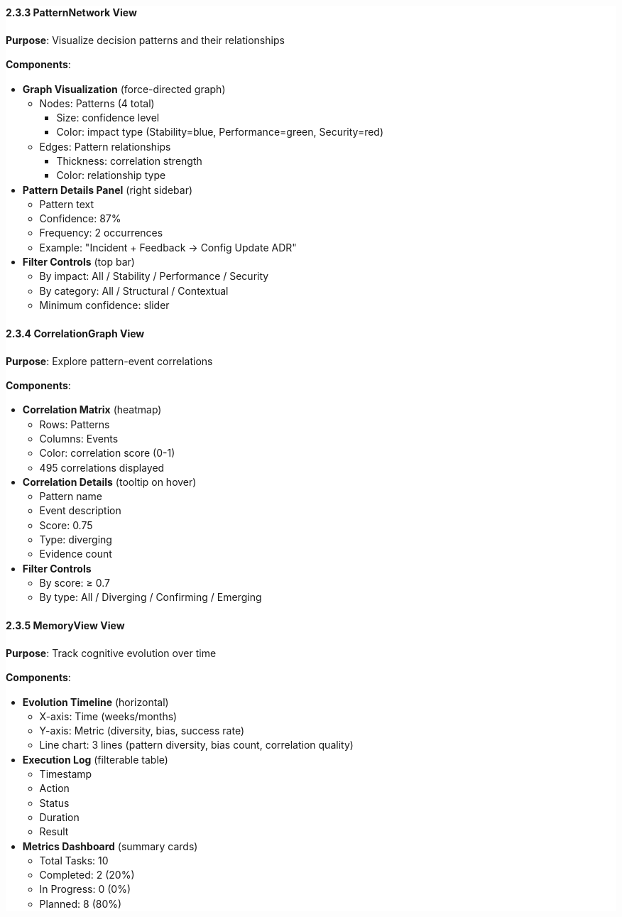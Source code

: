 #### 2.3.3 PatternNetwork View
**Purpose**: Visualize decision patterns and their relationships

**Components**:
- **Graph Visualization** (force-directed graph)
  - Nodes: Patterns (4 total)
    - Size: confidence level
    - Color: impact type (Stability=blue, Performance=green, Security=red)
  - Edges: Pattern relationships
    - Thickness: correlation strength
    - Color: relationship type
- **Pattern Details Panel** (right sidebar)
  - Pattern text
  - Confidence: 87%
  - Frequency: 2 occurrences
  - Example: "Incident + Feedback → Config Update ADR"
- **Filter Controls** (top bar)
  - By impact: All / Stability / Performance / Security
  - By category: All / Structural / Contextual
  - Minimum confidence: slider

#### 2.3.4 CorrelationGraph View
**Purpose**: Explore pattern-event correlations

**Components**:
- **Correlation Matrix** (heatmap)
  - Rows: Patterns
  - Columns: Events
  - Color: correlation score (0-1)
  - 495 correlations displayed
- **Correlation Details** (tooltip on hover)
  - Pattern name
  - Event description
  - Score: 0.75
  - Type: diverging
  - Evidence count
- **Filter Controls**
  - By score: ≥ 0.7
  - By type: All / Diverging / Confirming / Emerging

#### 2.3.5 MemoryView View
**Purpose**: Track cognitive evolution over time

**Components**:
- **Evolution Timeline** (horizontal)
  - X-axis: Time (weeks/months)
  - Y-axis: Metric (diversity, bias, success rate)
  - Line chart: 3 lines (pattern diversity, bias count, correlation quality)
- **Execution Log** (filterable table)
  - Timestamp
  - Action
  - Status
  - Duration
  - Result
- **Metrics Dashboard** (summary cards)
  - Total Tasks: 10
  - Completed: 2 (20%)
  - In Progress: 0 (0%)
  - Planned: 8 (80%)
